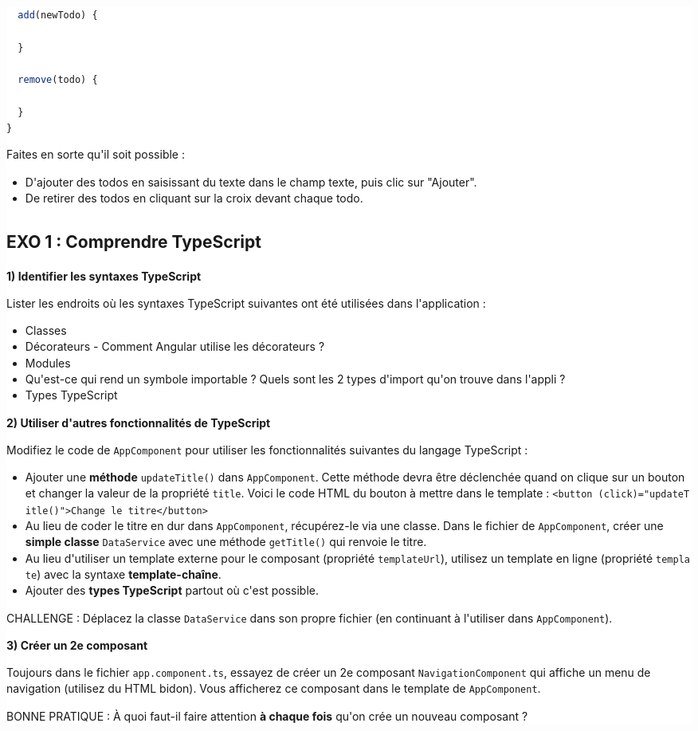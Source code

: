 ```ts
  add(newTodo) {

  }

  remove(todo) {

  }
}
```

Faites en sorte qu'il soit possible :
- D'ajouter des todos en saisissant du texte dans le champ texte, puis clic sur "Ajouter".
- De retirer des todos en cliquant sur la croix devant chaque todo.



## EXO 1 : Comprendre TypeScript

**1) Identifier les syntaxes TypeScript**

Lister les endroits où les syntaxes TypeScript suivantes ont été utilisées dans l'application :

- Classes
- Décorateurs - Comment Angular utilise les décorateurs ?
- Modules
- Qu'est-ce qui rend un symbole importable ? Quels sont les 2 types d'import qu'on trouve dans l'appli ?
- Types TypeScript

**2) Utiliser d'autres fonctionnalités de TypeScript**

Modifiez le code de `AppComponent` pour utiliser les fonctionnalités suivantes du langage TypeScript :

- Ajouter une **méthode** `updateTitle()` dans `AppComponent`. Cette méthode devra être déclenchée quand on clique sur un bouton et changer la valeur de la propriété `title`. Voici le code HTML du bouton à mettre dans le template : `<button (click)="updateTitle()">Change le titre</button>`
- Au lieu de coder le titre en dur dans `AppComponent`, récupérez-le via une classe. Dans le fichier de `AppComponent`, créer une **simple classe** `DataService` avec une méthode `getTitle()` qui renvoie le titre.
- Au lieu d'utiliser un template externe pour le composant (propriété `templateUrl`), utilisez un template en ligne (propriété `template`) avec la syntaxe **template-chaîne**.
- Ajouter des **types TypeScript** partout où c'est possible.

CHALLENGE : Déplacez la classe `DataService` dans son propre fichier (en continuant à l'utiliser dans `AppComponent`).

**3) Créer un 2e composant**

Toujours dans le fichier `app.component.ts`, essayez de créer un 2e composant `NavigationComponent` qui affiche un menu de navigation (utilisez du HTML bidon). Vous afficherez ce composant dans le template de `AppComponent`.

BONNE PRATIQUE : À quoi faut-il faire attention **à chaque fois** qu'on crée un nouveau composant ?


